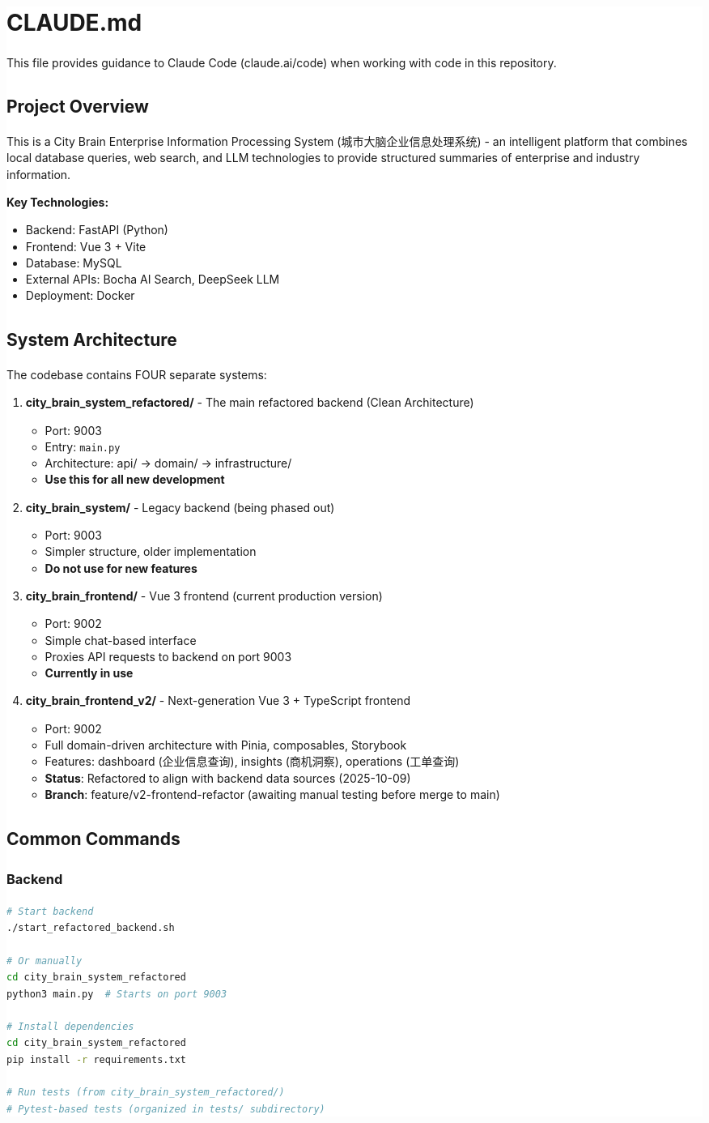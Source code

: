 # CLAUDE.md

This file provides guidance to Claude Code (claude.ai/code) when working with code in this repository.

## Project Overview

This is a City Brain Enterprise Information Processing System (城市大脑企业信息处理系统) - an intelligent platform that combines local database queries, web search, and LLM technologies to provide structured summaries of enterprise and industry information.

**Key Technologies:**
- Backend: FastAPI (Python)
- Frontend: Vue 3 + Vite
- Database: MySQL
- External APIs: Bocha AI Search, DeepSeek LLM
- Deployment: Docker

## System Architecture

The codebase contains FOUR separate systems:

1. **city_brain_system_refactored/** - The main refactored backend (Clean Architecture)
   - Port: 9003
   - Entry: `main.py`
   - Architecture: api/ → domain/ → infrastructure/
   - **Use this for all new development**

2. **city_brain_system/** - Legacy backend (being phased out)
   - Port: 9003
   - Simpler structure, older implementation
   - **Do not use for new features**

3. **city_brain_frontend/** - Vue 3 frontend (current production version)
   - Port: 9002
   - Simple chat-based interface
   - Proxies API requests to backend on port 9003
   - **Currently in use**

4. **city_brain_frontend_v2/** - Next-generation Vue 3 + TypeScript frontend
   - Port: 9002
   - Full domain-driven architecture with Pinia, composables, Storybook
   - Features: dashboard (企业信息查询), insights (商机洞察), operations (工单查询)
   - **Status**: Refactored to align with backend data sources (2025-10-09)
   - **Branch**: feature/v2-frontend-refactor (awaiting manual testing before merge to main)

## Common Commands

### Backend

```bash
# Start backend
./start_refactored_backend.sh

# Or manually
cd city_brain_system_refactored
python3 main.py  # Starts on port 9003

# Install dependencies
cd city_brain_system_refactored
pip install -r requirements.txt

# Run tests (from city_brain_system_refactored/)
# Pytest-based tests (organized in tests/ subdirectory)
```